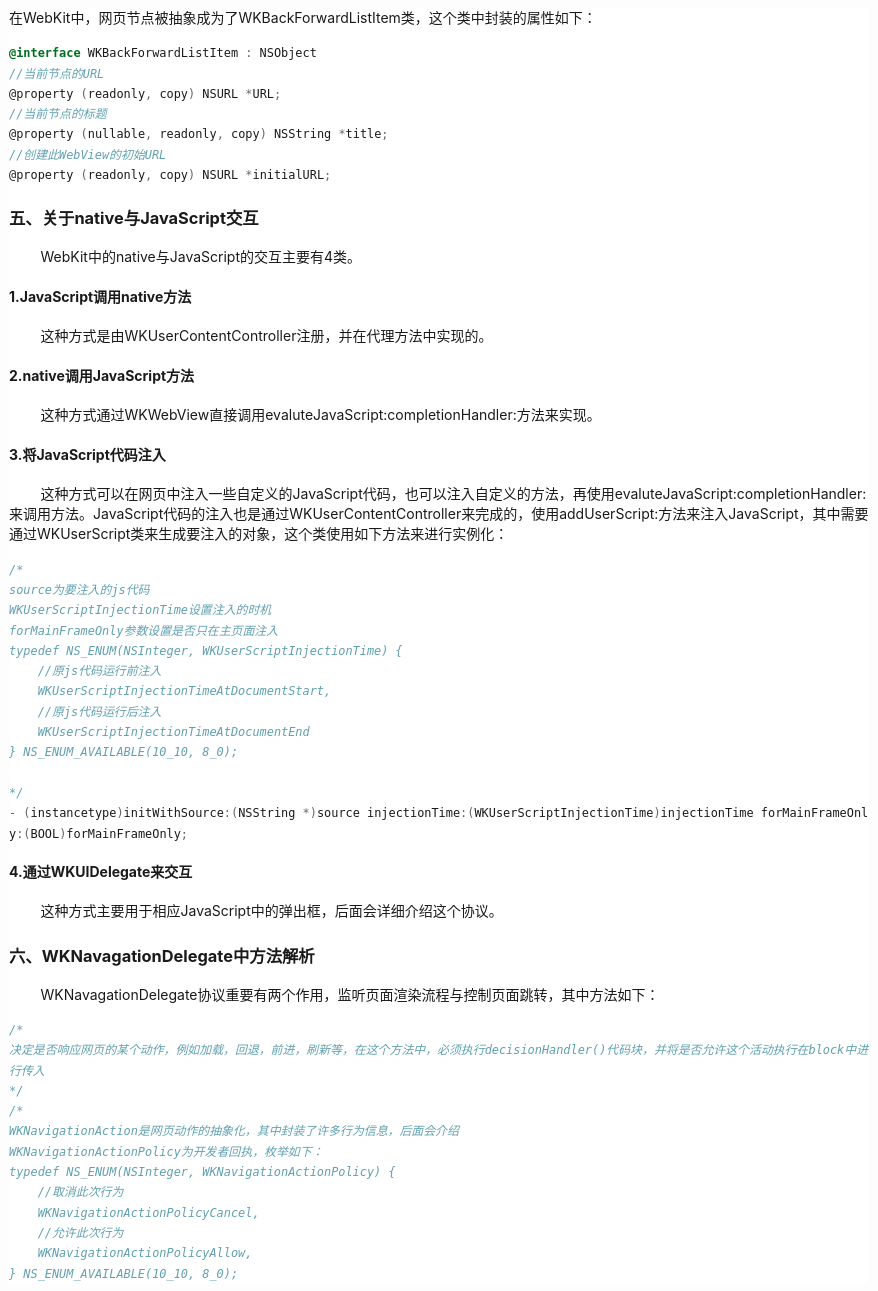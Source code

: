 在WebKit中，网页节点被抽象成为了WKBackForwardListItem类，这个类中封装的属性如下：

```objectivec
@interface WKBackForwardListItem : NSObject
//当前节点的URL
@property (readonly, copy) NSURL *URL;
//当前节点的标题
@property (nullable, readonly, copy) NSString *title;
//创建此WebView的初始URL
@property (readonly, copy) NSURL *initialURL;
```

### 五、关于native与JavaScript交互

        WebKit中的native与JavaScript的交互主要有4类。

#### 1.JavaScript调用native方法

        这种方式是由WKUserContentController注册，并在代理方法中实现的。

#### 2.native调用JavaScript方法

        这种方式通过WKWebView直接调用evaluteJavaScript:completionHandler:方法来实现。

#### 3.将JavaScript代码注入

        这种方式可以在网页中注入一些自定义的JavaScript代码，也可以注入自定义的方法，再使用evaluteJavaScript:completionHandler:来调用方法。JavaScript代码的注入也是通过WKUserContentController来完成的，使用addUserScript:方法来注入JavaScript，其中需要通过WKUserScript类来生成要注入的对象，这个类使用如下方法来进行实例化：

```objectivec
/*
source为要注入的js代码
WKUserScriptInjectionTime设置注入的时机
forMainFrameOnly参数设置是否只在主页面注入
typedef NS_ENUM(NSInteger, WKUserScriptInjectionTime) {
    //原js代码运行前注入
    WKUserScriptInjectionTimeAtDocumentStart,
    //原js代码运行后注入
    WKUserScriptInjectionTimeAtDocumentEnd
} NS_ENUM_AVAILABLE(10_10, 8_0);

*/
- (instancetype)initWithSource:(NSString *)source injectionTime:(WKUserScriptInjectionTime)injectionTime forMainFrameOnly:(BOOL)forMainFrameOnly;
```

#### 4.通过WKUIDelegate来交互

        这种方式主要用于相应JavaScript中的弹出框，后面会详细介绍这个协议。

### 六、WKNavagationDelegate中方法解析

        WKNavagationDelegate协议重要有两个作用，监听页面渲染流程与控制页面跳转，其中方法如下：

```objectivec
/*
决定是否响应网页的某个动作，例如加载，回退，前进，刷新等，在这个方法中，必须执行decisionHandler()代码块，并将是否允许这个活动执行在block中进行传入
*/
/*
WKNavigationAction是网页动作的抽象化，其中封装了许多行为信息，后面会介绍
WKNavigationActionPolicy为开发者回执，枚举如下：
typedef NS_ENUM(NSInteger, WKNavigationActionPolicy) {
    //取消此次行为
    WKNavigationActionPolicyCancel,
    //允许此次行为
    WKNavigationActionPolicyAllow,
} NS_ENUM_AVAILABLE(10_10, 8_0);
```